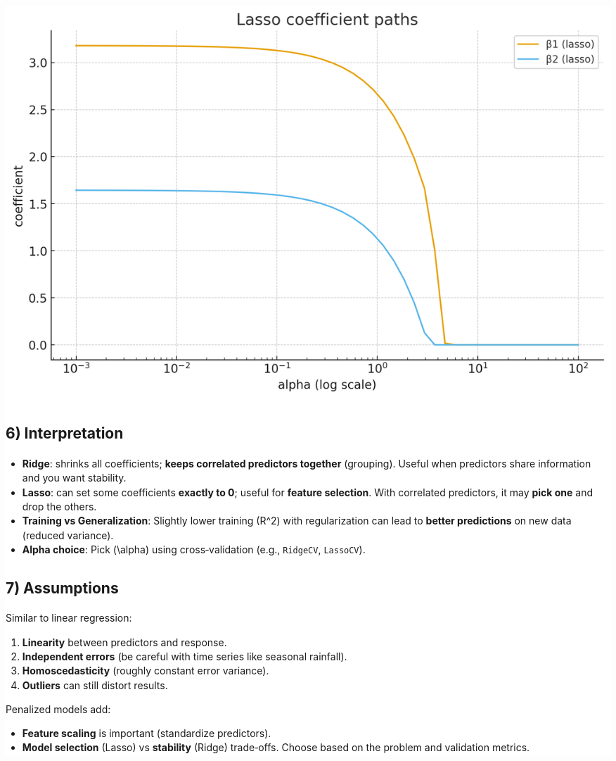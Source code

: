 
    
![png](../assets/ridge_vs_lasso/output_8_1.png)
    


## 6) Interpretation

- **Ridge**: shrinks all coefficients; **keeps correlated predictors together** (grouping). Useful when predictors share information and you want stability.  
- **Lasso**: can set some coefficients **exactly to 0**; useful for **feature selection**. With correlated predictors, it may **pick one** and drop the others.
- **Training vs Generalization**: Slightly lower training \(R^2\) with regularization can lead to **better predictions** on new data (reduced variance).
- **Alpha choice**: Pick \(\alpha\) using cross‑validation (e.g., `RidgeCV`, `LassoCV`).

## 7) Assumptions

Similar to linear regression:    
1. **Linearity** between predictors and response.  
2. **Independent errors** (be careful with time series like seasonal rainfall).  
3. **Homoscedasticity** (roughly constant error variance).  
4. **Outliers** can still distort results.  

Penalized models add:
- **Feature scaling** is important (standardize predictors).
- **Model selection** (Lasso) vs **stability** (Ridge) trade‑offs. Choose based on the problem and validation metrics.

